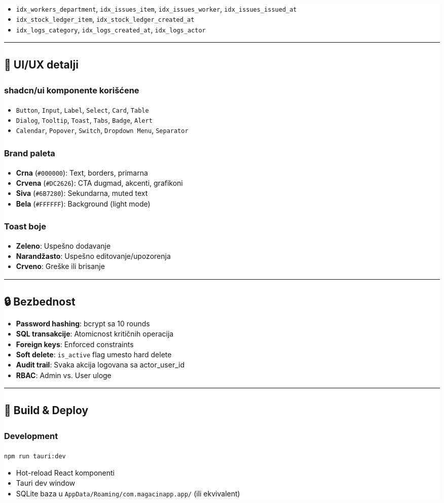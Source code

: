 - `idx_workers_department`, `idx_issues_item`, `idx_issues_worker`, `idx_issues_issued_at`
- `idx_stock_ledger_item`, `idx_stock_ledger_created_at`
- `idx_logs_category`, `idx_logs_created_at`, `idx_logs_actor`

---

## 🎨 UI/UX detalji

### shadcn/ui komponente korišćene

- `Button`, `Input`, `Label`, `Select`, `Card`, `Table`
- `Dialog`, `Tooltip`, `Toast`, `Tabs`, `Badge`, `Alert`
- `Calendar`, `Popover`, `Switch`, `Dropdown Menu`, `Separator`

### Brand paleta

- **Crna** (`#000000`): Text, borders, primarna
- **Crvena** (`#DC2626`): CTA dugmad, akcenti, grafikoni
- **Siva** (`#6B7280`): Sekundarna, muted text
- **Bela** (`#FFFFFF`): Background (light mode)

### Toast boje

- **Zeleno**: Uspešno dodavanje
- **Narandžasto**: Uspešno editovanje/upozorenja
- **Crveno**: Greške ili brisanje

---

## 🔒 Bezbednost

- **Password hashing**: bcrypt sa 10 rounds
- **SQL transakcije**: Atomicnost kritičnih operacija
- **Foreign keys**: Enforced constraints
- **Soft delete**: `is_active` flag umesto hard delete
- **Audit trail**: Svaka akcija logovana sa actor_user_id
- **RBAC**: Admin vs. User uloge

---

## 🚀 Build & Deploy

### Development

```bash
npm run tauri:dev
```

- Hot-reload React komponenti
- Tauri dev window
- SQLite baza u `AppData/Roaming/com.magacinapp.app/` (ili ekvivalent)
